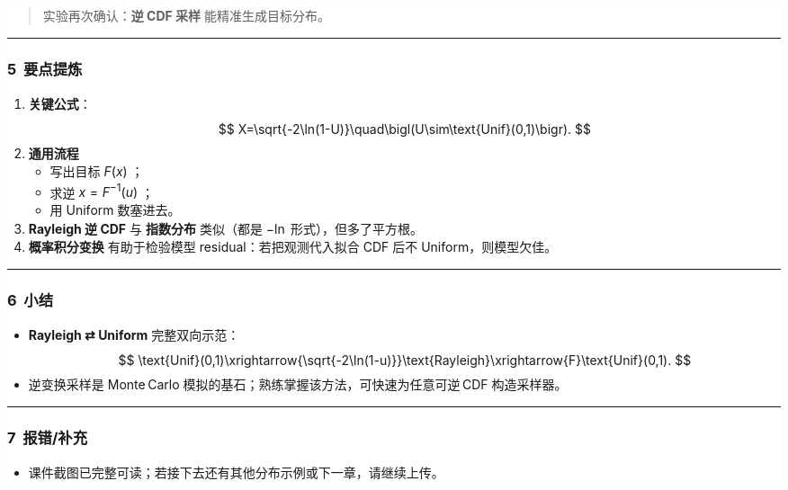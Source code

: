 > 实验再次确认：**逆 CDF 采样** 能精准生成目标分布。

* * *

### 5  要点提炼

1.  **关键公式**：
    $$
     X=\sqrt{-2\ln(1-U)}\quad\bigl(U\sim\text{Unif}(0,1)\bigr).
    $$
2.  **通用流程**
    *   写出目标  $F(x)$ ；
    *   求逆  $x=F^{-1}(u)$ ；
    *   用 Uniform 数塞进去。
3.  **Rayleigh 逆 CDF** 与 **指数分布** 类似（都是  $-\ln$  形式），但多了平方根。
4.  **概率积分变换** 有助于检验模型 residual：若把观测代入拟合 CDF 后不 Uniform，则模型欠佳。

* * *

### 6  小结

*   **Rayleigh ⇄ Uniform** 完整双向示范：
    $$
     \text{Unif}(0,1)\xrightarrow{\sqrt{-2\ln(1-u)}}\text{Rayleigh}\xrightarrow{F}\text{Unif}(0,1).
    $$
*   逆变换采样是 Monte Carlo 模拟的基石；熟练掌握该方法，可快速为任意可逆 CDF 构造采样器。

* * *

### 7  报错/补充

*   课件截图已完整可读；若接下去还有其他分布示例或下一章，请继续上传。
